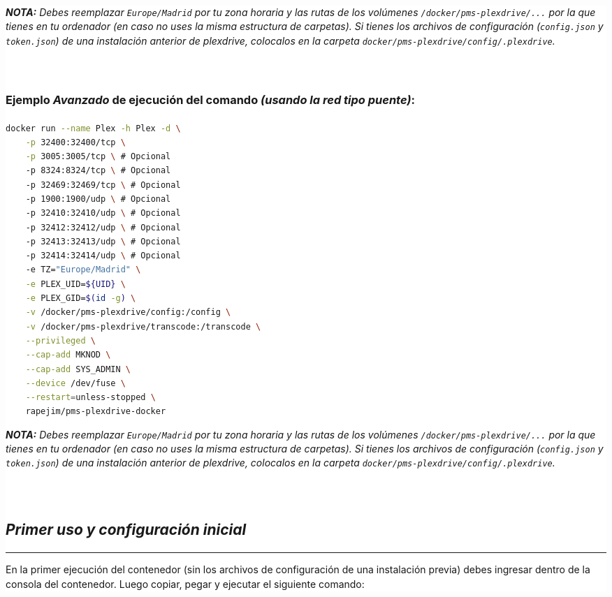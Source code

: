 ***NOTA:*** *Debes reemplazar `Europe/Madrid` por tu zona horaria y las rutas
de los volúmenes `/docker/pms-plexdrive/...` por la que tienes en tu ordenador
(en caso no uses la misma estructura de carpetas). Si tienes los archivos de
configuración (`config.json` y ` token.json`) de una instalación anterior de
plexdrive, colocalos en la carpeta `docker/pms-plexdrive/config/.plexdrive`.*
<br/>
<br/>
<br/>

### Ejemplo *Avanzado* de ejecución del comando *(usando la red tipo puente)*:

```bash
docker run --name Plex -h Plex -d \
    -p 32400:32400/tcp \
    -p 3005:3005/tcp \ # Opcional
    -p 8324:8324/tcp \ # Opcional
    -p 32469:32469/tcp \ # Opcional
    -p 1900:1900/udp \ # Opcional
    -p 32410:32410/udp \ # Opcional
    -p 32412:32412/udp \ # Opcional
    -p 32413:32413/udp \ # Opcional
    -p 32414:32414/udp \ # Opcional
    -e TZ="Europe/Madrid" \
    -e PLEX_UID=${UID} \
    -e PLEX_GID=$(id -g) \
    -v /docker/pms-plexdrive/config:/config \
    -v /docker/pms-plexdrive/transcode:/transcode \
    --privileged \
    --cap-add MKNOD \
    --cap-add SYS_ADMIN \
    --device /dev/fuse \
    --restart=unless-stopped \
    rapejim/pms-plexdrive-docker
```

***NOTA:*** *Debes reemplazar `Europe/Madrid` por tu zona horaria y las rutas
de los volúmenes `/docker/pms-plexdrive/...` por la que tienes en tu ordenador
(en caso no uses la misma estructura de carpetas). Si tienes los archivos de
configuración (`config.json` y ` token.json`) de una instalación anterior de
plexdrive, colocalos en la carpeta `docker/pms-plexdrive/config/.plexdrive`.*
<br/>
<br/>
<br/>

## *Primer uso y configuración inicial*
---

En la primer ejecución del contenedor (sin los archivos de configuración de una
instalación previa) debes ingresar dentro de la consola del contenedor. Luego
copiar, pegar y ejecutar el siguiente comando:
